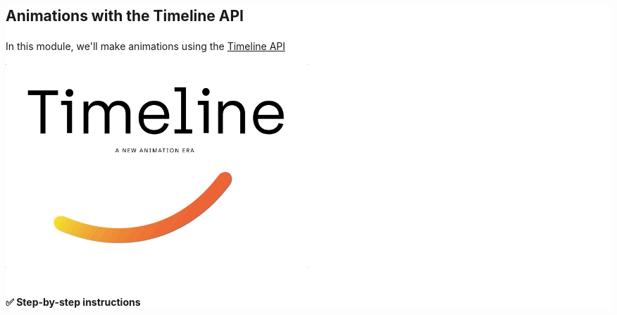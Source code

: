 ## Animations with the Timeline API
In this module, we'll make animations using the [Timeline API](https://www.wix.com/corvid/reference/wix-animations.html)

<p padding="40px"><img src="assets/timeline-animation.gif" alt="Enable Dev Mode" width="50%" height="50%"></p>  

<br>**✅ Step-by-step instructions**

